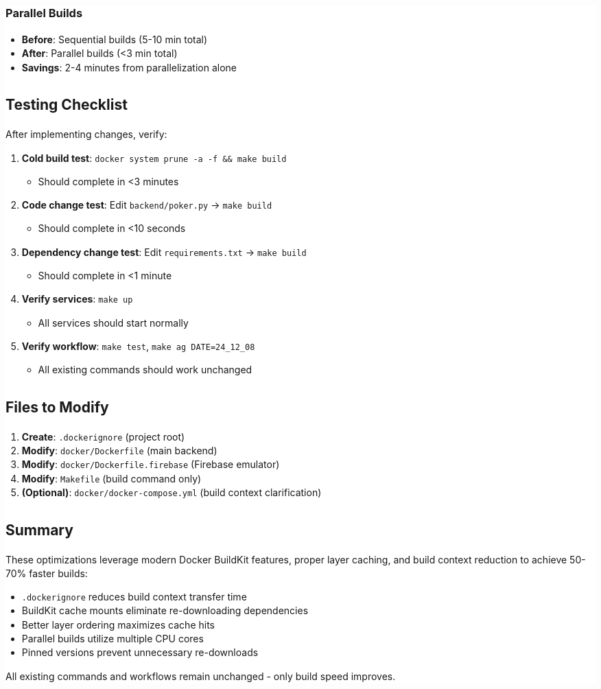 ### Parallel Builds

- **Before**: Sequential builds (5-10 min total)
- **After**: Parallel builds (<3 min total)
- **Savings**: 2-4 minutes from parallelization alone

## Testing Checklist

After implementing changes, verify:

1. **Cold build test**: `docker system prune -a -f && make build`

   - Should complete in <3 minutes

2. **Code change test**: Edit `backend/poker.py` → `make build`

   - Should complete in <10 seconds

3. **Dependency change test**: Edit `requirements.txt` → `make build`

   - Should complete in <1 minute

4. **Verify services**: `make up`

   - All services should start normally

5. **Verify workflow**: `make test`, `make ag DATE=24_12_08`

   - All existing commands should work unchanged

## Files to Modify

1. **Create**: `.dockerignore` (project root)
2. **Modify**: `docker/Dockerfile` (main backend)
3. **Modify**: `docker/Dockerfile.firebase` (Firebase emulator)
4. **Modify**: `Makefile` (build command only)
5. **(Optional)**: `docker/docker-compose.yml` (build context clarification)

## Summary

These optimizations leverage modern Docker BuildKit features, proper layer caching, and build context reduction to achieve 50-70% faster builds:

- `.dockerignore` reduces build context transfer time
- BuildKit cache mounts eliminate re-downloading dependencies
- Better layer ordering maximizes cache hits
- Parallel builds utilize multiple CPU cores
- Pinned versions prevent unnecessary re-downloads

All existing commands and workflows remain unchanged - only build speed improves.
